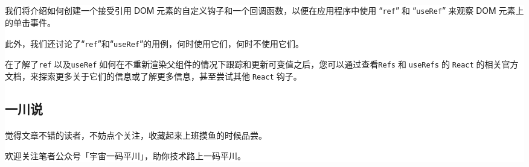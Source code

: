 我们将介绍如何创建一个接受引用 DOM 元素的自定义钩子和一个回调函数，以便在应用程序中使用 “`ref`” 和 “`useRef`” 来观察 DOM 元素上的单击事件。

此外，我们还讨论了“`ref`”和“`useRef`”的用例，何时使用它们，何时不使用它们。

在了解了`ref` 以及`useRef` 如何在不重新渲染父组件的情况下跟踪和更新可变值之后，您可以通过查看`Refs` 和 `useRefs` 的 `React` 的相关官方文档，来探索更多关于它们的信息或了解更多信息，甚至尝试其他 `React` 钩子。

## 一川说

觉得文章不错的读者，不妨点个关注，收藏起来上班摸鱼的时候品尝。

欢迎关注笔者公众号「宇宙一码平川」，助你技术路上一码平川。